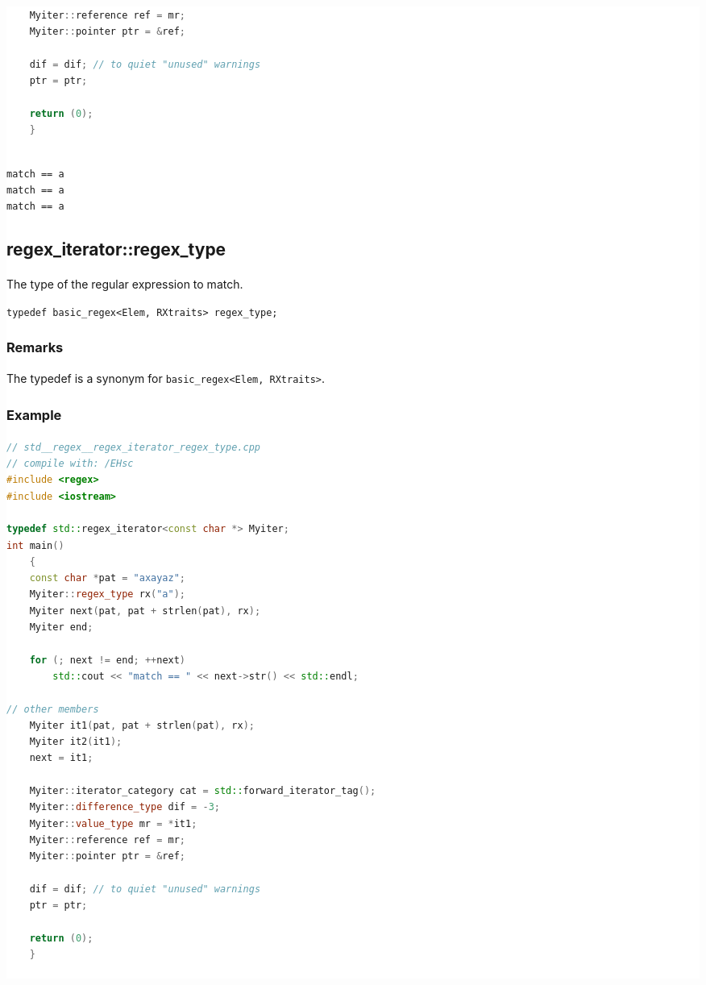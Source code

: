 ```cpp  
    Myiter::reference ref = mr;   
    Myiter::pointer ptr = &ref;   
  
    dif = dif; // to quiet "unused" warnings   
    ptr = ptr;   
  
    return (0);   
    }  
  
```  
  
```Output  
match == a  
match == a  
match == a  
```  
  
##  <a name="regex_type"></a>  regex_iterator::regex_type  
 The type of the regular expression to match.  
  
```  
typedef basic_regex<Elem, RXtraits> regex_type;  
```  
  
### Remarks  
 The typedef is a synonym for `basic_regex<Elem, RXtraits>`.  
  
### Example  
  
```cpp  
// std__regex__regex_iterator_regex_type.cpp   
// compile with: /EHsc   
#include <regex>   
#include <iostream>   
  
typedef std::regex_iterator<const char *> Myiter;   
int main()   
    {   
    const char *pat = "axayaz";   
    Myiter::regex_type rx("a");   
    Myiter next(pat, pat + strlen(pat), rx);   
    Myiter end;   
  
    for (; next != end; ++next)   
        std::cout << "match == " << next->str() << std::endl;   
  
// other members   
    Myiter it1(pat, pat + strlen(pat), rx);   
    Myiter it2(it1);   
    next = it1;   
  
    Myiter::iterator_category cat = std::forward_iterator_tag();   
    Myiter::difference_type dif = -3;   
    Myiter::value_type mr = *it1;   
    Myiter::reference ref = mr;   
    Myiter::pointer ptr = &ref;   
  
    dif = dif; // to quiet "unused" warnings   
    ptr = ptr;   
  
    return (0);   
    }  
  
```  
  
